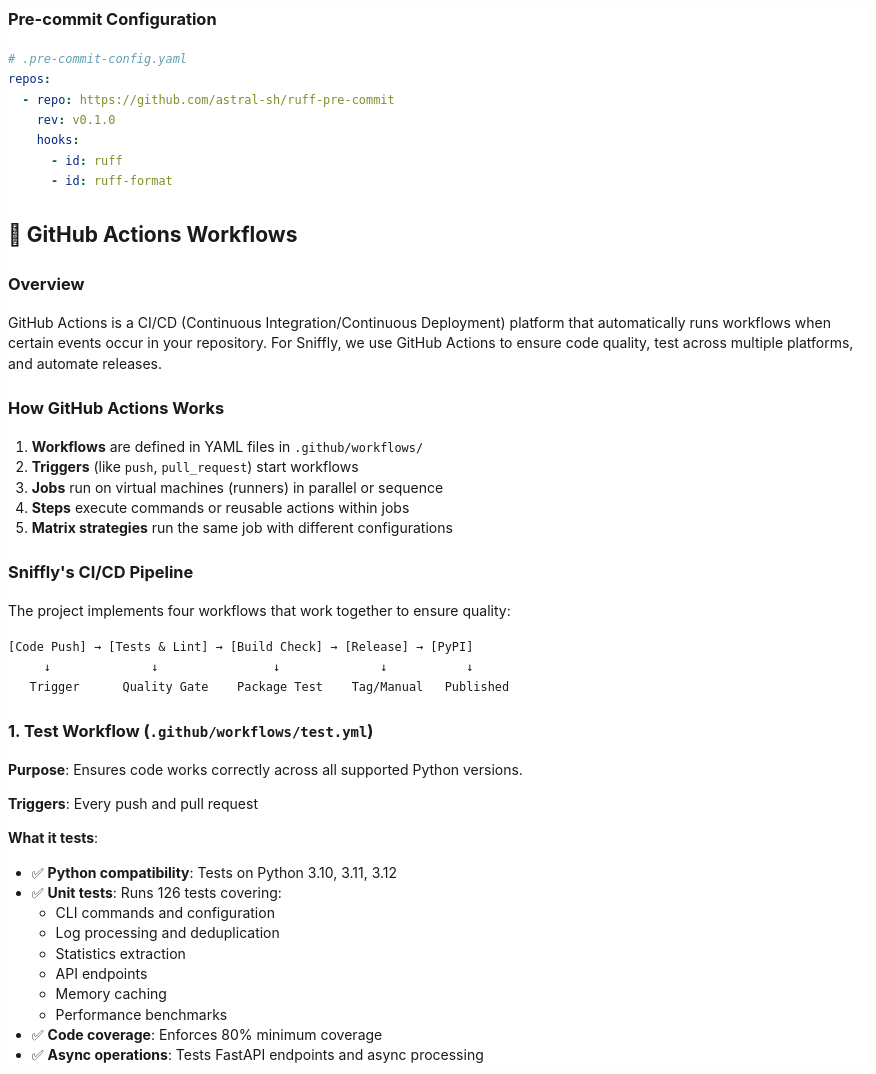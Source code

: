### Pre-commit Configuration

```yaml
# .pre-commit-config.yaml
repos:
  - repo: https://github.com/astral-sh/ruff-pre-commit
    rev: v0.1.0
    hooks:
      - id: ruff
      - id: ruff-format
```

## 🚀 GitHub Actions Workflows

### Overview

GitHub Actions is a CI/CD (Continuous Integration/Continuous Deployment) platform that automatically runs workflows when certain events occur in your repository. For Sniffly, we use GitHub Actions to ensure code quality, test across multiple platforms, and automate releases.

### How GitHub Actions Works

1. **Workflows** are defined in YAML files in `.github/workflows/`
2. **Triggers** (like `push`, `pull_request`) start workflows
3. **Jobs** run on virtual machines (runners) in parallel or sequence
4. **Steps** execute commands or reusable actions within jobs
5. **Matrix strategies** run the same job with different configurations

### Sniffly's CI/CD Pipeline

The project implements four workflows that work together to ensure quality:

```
[Code Push] → [Tests & Lint] → [Build Check] → [Release] → [PyPI]
     ↓              ↓                ↓              ↓           ↓
   Trigger      Quality Gate    Package Test    Tag/Manual   Published
```

### 1. Test Workflow (`.github/workflows/test.yml`)

**Purpose**: Ensures code works correctly across all supported Python versions.

**Triggers**: Every push and pull request

**What it tests**:
- ✅ **Python compatibility**: Tests on Python 3.10, 3.11, 3.12
- ✅ **Unit tests**: Runs 126 tests covering:
  - CLI commands and configuration
  - Log processing and deduplication
  - Statistics extraction
  - API endpoints
  - Memory caching
  - Performance benchmarks
- ✅ **Code coverage**: Enforces 80% minimum coverage
- ✅ **Async operations**: Tests FastAPI endpoints and async processing
